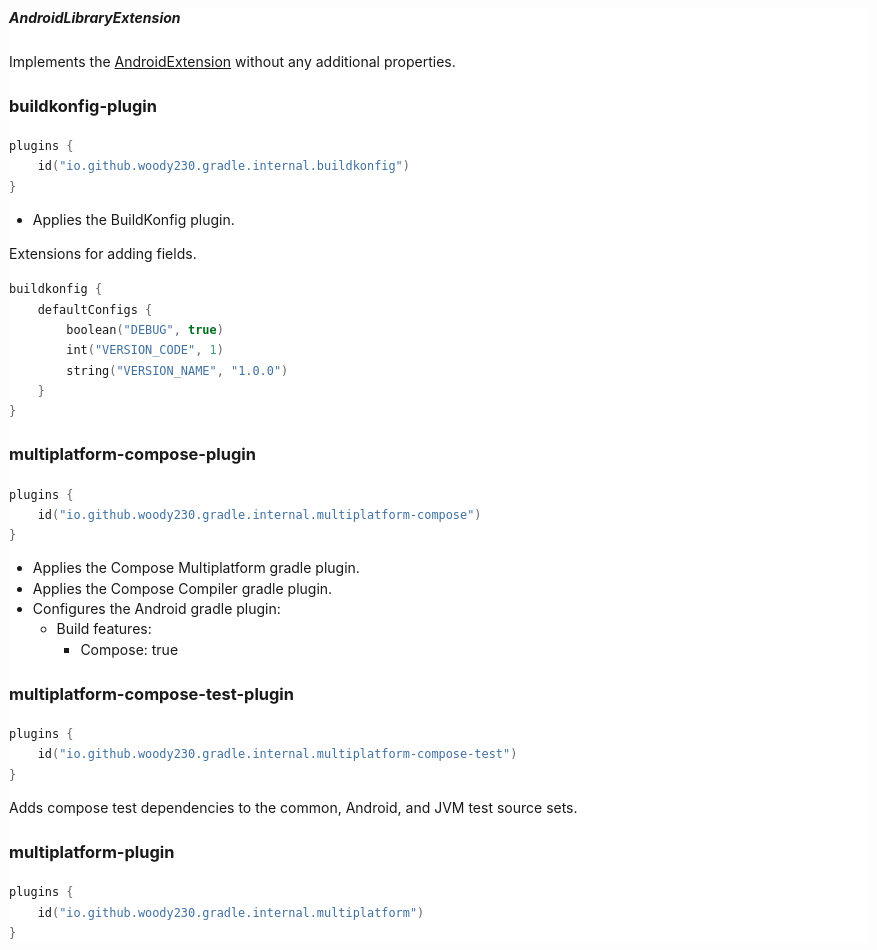 ##### AndroidLibraryExtension

Implements the [AndroidExtension](#androidextension) without any additional properties.

### buildkonfig-plugin
```kotlin
plugins {
    id("io.github.woody230.gradle.internal.buildkonfig")
}
```

* Applies the BuildKonfig plugin.

Extensions for adding fields.
```kotlin
buildkonfig {
    defaultConfigs {
        boolean("DEBUG", true)
        int("VERSION_CODE", 1)
        string("VERSION_NAME", "1.0.0")
    }
}
```

### multiplatform-compose-plugin

```kotlin
plugins {
    id("io.github.woody230.gradle.internal.multiplatform-compose")
}
```

* Applies the Compose Multiplatform gradle plugin.
* Applies the Compose Compiler gradle plugin.
* Configures the Android gradle plugin:
    * Build features:
        * Compose: true

### multiplatform-compose-test-plugin

```kotlin
plugins {
    id("io.github.woody230.gradle.internal.multiplatform-compose-test")
}
```

Adds compose test dependencies to the common, Android, and JVM test source sets.

### multiplatform-plugin

```kotlin
plugins {
    id("io.github.woody230.gradle.internal.multiplatform")
}
```
